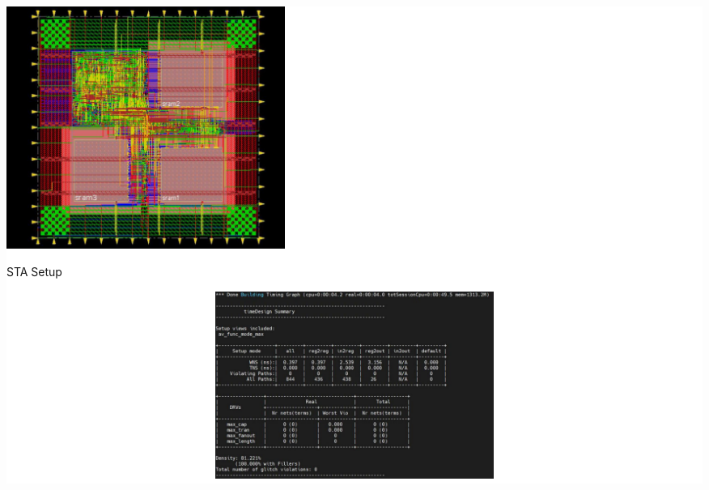 <img src="https://github.com/Howard-Liang/Image-Processing-Filter/blob/main/image/ipdc_layout.PNG" width=40% height=40%>
</p>

STA Setup
<p align="center">
<img src="https://github.com/Howard-Liang/Image-Processing-Filter/blob/main/image/ipdc_apr_sta_setup.PNG" width=40% height=40%>
</p>